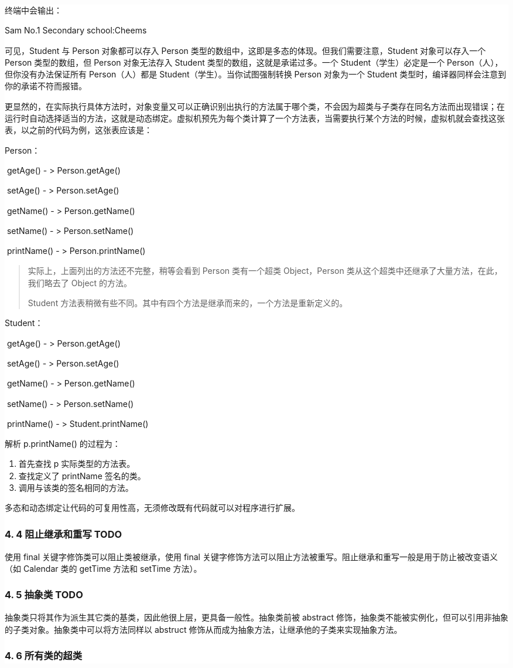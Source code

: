 终端中会输出：

Sam
No.1 Secondary school:Cheems

可见，Student 与 Person 对象都可以存入 Person 类型的数组中，这即是多态的体现。但我们需要注意，Student 对象可以存入一个 Person 类型的数组，但 Person 对象无法存入 Student 类型的数组，这就是承诺过多。一个 Student（学生）必定是一个 Person（人），但你没有办法保证所有 Person（人）都是 Student（学生）。当你试图强制转换 Person 对象为一个 Student 类型时，编译器同样会注意到你的承诺不符而报错。

更显然的，在实际执行具体方法时，对象变量又可以正确识别出执行的方法属于哪个类，不会因为超类与子类存在同名方法而出现错误；在运行时自动选择适当的方法，这就是动态绑定。虚拟机预先为每个类计算了一个方法表，当需要执行某个方法的时候，虚拟机就会查找这张表，以之前的代码为例，这张表应该是：

Person：

​	getAge() - > Person.getAge()

​	setAge() - > Person.setAge()

​	getName() - > Person.getName()

​	setName() - > Person.setName()

​	printName() - > Person.printName()

> 实际上，上面列出的方法还不完整，稍等会看到 Person 类有一个超类 Object，Person 类从这个超类中还继承了大量方法，在此，我们略去了 Object 的方法。
>
> Student 方法表稍微有些不同。其中有四个方法是继承而来的，一个方法是重新定义的。

Student：

​	getAge() - > Person.getAge()

​	setAge() - > Person.setAge()

​	getName() - > Person.getName()

​	setName() - > Person.setName()

​	printName() - > Student.printName()

解析 p.printName() 的过程为：

1. 首先查找 p 实际类型的方法表。
2. 查找定义了 printName 签名的类。
3. 调用与该类的签名相同的方法。

多态和动态绑定让代码的可复用性高，无须修改既有代码就可以对程序进行扩展。

### 4. 4 阻止继承和重写 TODO

使用 final 关键字修饰类可以阻止类被继承，使用 final 关键字修饰方法可以阻止方法被重写。阻止继承和重写一般是用于防止被改变语义（如 Calendar 类的 getTime 方法和 setTime 方法）。

### 4. 5 抽象类 TODO

抽象类只将其作为派生其它类的基类，因此他很上层，更具备一般性。抽象类前被 abstract 修饰，抽象类不能被实例化，但可以引用非抽象的子类对象。抽象类中可以将方法同样以 abstruct 修饰从而成为抽象方法，让继承他的子类来实现抽象方法。

### 4. 6 所有类的超类
